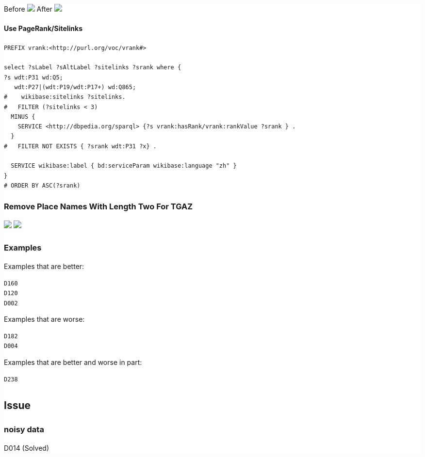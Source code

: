Before
![]({{site.baseurl}}/assets/images/old_people_before.JPG)
After
![]({{site.baseurl}}/assets/images/old_people_after.JPG)


#### Use PageRank/Sitelinks
```
PREFIX vrank:<http://purl.org/voc/vrank#>

select ?sLabel ?sAltLabel ?sitelinks ?srank where {
?s wdt:P31 wd:Q5;
   wdt:P27|(wdt:P19/wdt:P17+) wd:Q865;
#    wikibase:sitelinks ?sitelinks.
#   FILTER (?sitelinks < 3)
  MINUS {
    SERVICE <http://dbpedia.org/sparql> {?s vrank:hasRank/vrank:rankValue ?srank } .
  }
#   FILTER NOT EXISTS { ?srank wdt:P31 ?x} .
  
  SERVICE wikibase:label { bd:serviceParam wikibase:language "zh" }
}
# ORDER BY ASC(?srank)
```

### Remove Place Names With Length Two For TGAZ
![]({{site.baseurl}}/assets/images/tgaz_place_len_ge_2.JPG)
![]({{site.baseurl}}/assets/images/tgaz_place_len_ge_3.JPG)

### Examples
Examples that are better:
```
D160
D120
D002
```

Examples that are worse:
```
D182
D004
```

Examples that are better and worse in part:
```
D238
```

## Issue
### noisy data
D014 (Solved)
